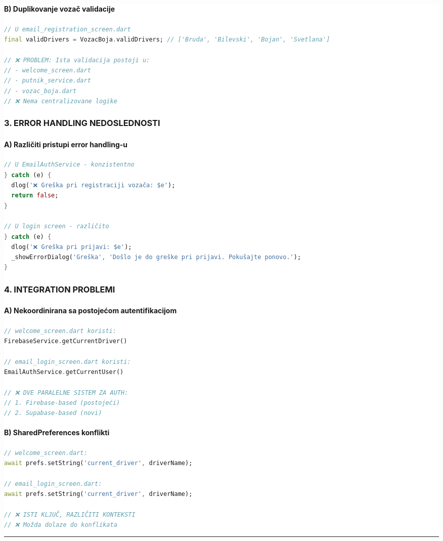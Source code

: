 #### **B) Duplikovanje vozač validacije**
```dart
// U email_registration_screen.dart
final validDrivers = VozacBoja.validDrivers; // ['Bruda', 'Bilevski', 'Bojan', 'Svetlana']

// ❌ PROBLEM: Ista validacija postoji u:
// - welcome_screen.dart
// - putnik_service.dart
// - vozac_boja.dart
// ❌ Nema centralizovane logike
```

### **3. ERROR HANDLING NEDOSLEDNOSTI**

#### **A) Različiti pristupi error handling-u**
```dart
// U EmailAuthService - konzistentno
} catch (e) {
  dlog('❌ Greška pri registraciji vozača: $e');
  return false;
}

// U login screen - različito
} catch (e) {
  dlog('❌ Greška pri prijavi: $e');
  _showErrorDialog('Greška', 'Došlo je do greške pri prijavi. Pokušajte ponovo.');
}
```

### **4. INTEGRATION PROBLEMI**

#### **A) Nekoordinirana sa postojećom autentifikacijom**
```dart
// welcome_screen.dart koristi:
FirebaseService.getCurrentDriver()

// email_login_screen.dart koristi:
EmailAuthService.getCurrentUser()

// ❌ DVE PARALELNE SISTEM ZA AUTH:
// 1. Firebase-based (postojeći)
// 2. Supabase-based (novi)
```

#### **B) SharedPreferences konflikti**
```dart
// welcome_screen.dart:
await prefs.setString('current_driver', driverName);

// email_login_screen.dart:
await prefs.setString('current_driver', driverName);

// ❌ ISTI KLJUČ, RAZLIČITI KONTEKSTI
// ❌ Možda dolaze do konflikata
```

---